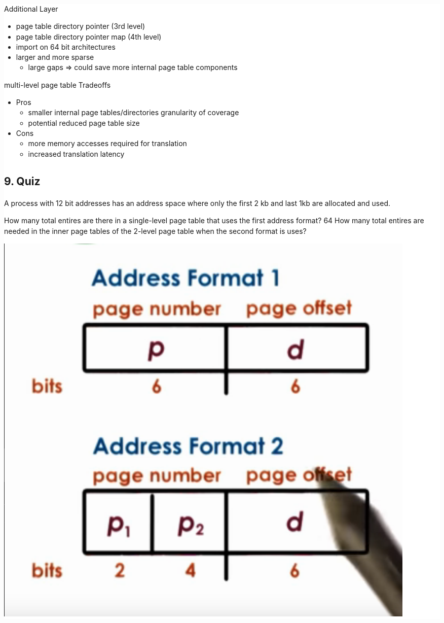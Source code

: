 
Additional Layer
- page table directory pointer (3rd level)
- page table directory pointer map (4th level)
- import on 64 bit architectures
- larger and more sparse
  - large gaps => could save more internal page table components

multi-level page table Tradeoffs
- Pros
  - smaller internal page tables/directories granularity of coverage
  - potential reduced page table size
- Cons 
  - more memory accesses required for translation
  - increased translation latency

## 9. Quiz
A process with 12 bit addresses has an address space where only the first 2 kb and last 1kb are allocated and used.

How many total entires are there in a single-level page table that uses the first address format? 64
How many total entires are needed in the inner page tables of the 2-level page table when the second format is uses?

![](images/2020-03-29-21-27-13.png)
